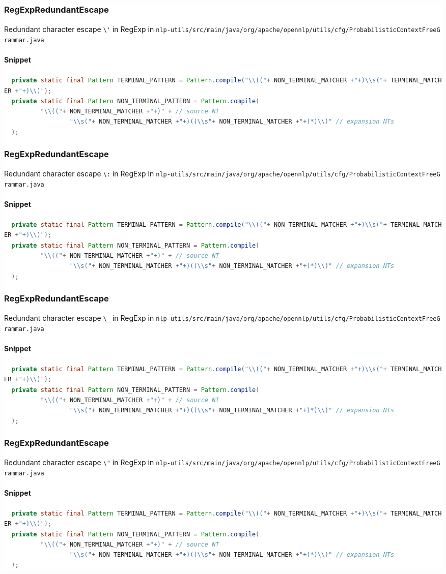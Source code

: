 ### RegExpRedundantEscape
Redundant character escape `\'` in RegExp
in `nlp-utils/src/main/java/org/apache/opennlp/utils/cfg/ProbabilisticContextFreeGrammar.java`
#### Snippet
```java
  private static final Pattern TERMINAL_PATTERN = Pattern.compile("\\(("+ NON_TERMINAL_MATCHER +"+)\\s("+ TERMINAL_MATCHER +"+)\\)");
  private static final Pattern NON_TERMINAL_PATTERN = Pattern.compile(
          "\\(("+ NON_TERMINAL_MATCHER +"+)" + // source NT
                  "\\s("+ NON_TERMINAL_MATCHER +"+)((\\s"+ NON_TERMINAL_MATCHER +"+)*)\\)" // expansion NTs
  );
```

### RegExpRedundantEscape
Redundant character escape `\:` in RegExp
in `nlp-utils/src/main/java/org/apache/opennlp/utils/cfg/ProbabilisticContextFreeGrammar.java`
#### Snippet
```java
  private static final Pattern TERMINAL_PATTERN = Pattern.compile("\\(("+ NON_TERMINAL_MATCHER +"+)\\s("+ TERMINAL_MATCHER +"+)\\)");
  private static final Pattern NON_TERMINAL_PATTERN = Pattern.compile(
          "\\(("+ NON_TERMINAL_MATCHER +"+)" + // source NT
                  "\\s("+ NON_TERMINAL_MATCHER +"+)((\\s"+ NON_TERMINAL_MATCHER +"+)*)\\)" // expansion NTs
  );
```

### RegExpRedundantEscape
Redundant character escape `\_` in RegExp
in `nlp-utils/src/main/java/org/apache/opennlp/utils/cfg/ProbabilisticContextFreeGrammar.java`
#### Snippet
```java
  private static final Pattern TERMINAL_PATTERN = Pattern.compile("\\(("+ NON_TERMINAL_MATCHER +"+)\\s("+ TERMINAL_MATCHER +"+)\\)");
  private static final Pattern NON_TERMINAL_PATTERN = Pattern.compile(
          "\\(("+ NON_TERMINAL_MATCHER +"+)" + // source NT
                  "\\s("+ NON_TERMINAL_MATCHER +"+)((\\s"+ NON_TERMINAL_MATCHER +"+)*)\\)" // expansion NTs
  );
```

### RegExpRedundantEscape
Redundant character escape `\"` in RegExp
in `nlp-utils/src/main/java/org/apache/opennlp/utils/cfg/ProbabilisticContextFreeGrammar.java`
#### Snippet
```java
  private static final Pattern TERMINAL_PATTERN = Pattern.compile("\\(("+ NON_TERMINAL_MATCHER +"+)\\s("+ TERMINAL_MATCHER +"+)\\)");
  private static final Pattern NON_TERMINAL_PATTERN = Pattern.compile(
          "\\(("+ NON_TERMINAL_MATCHER +"+)" + // source NT
                  "\\s("+ NON_TERMINAL_MATCHER +"+)((\\s"+ NON_TERMINAL_MATCHER +"+)*)\\)" // expansion NTs
  );
```
